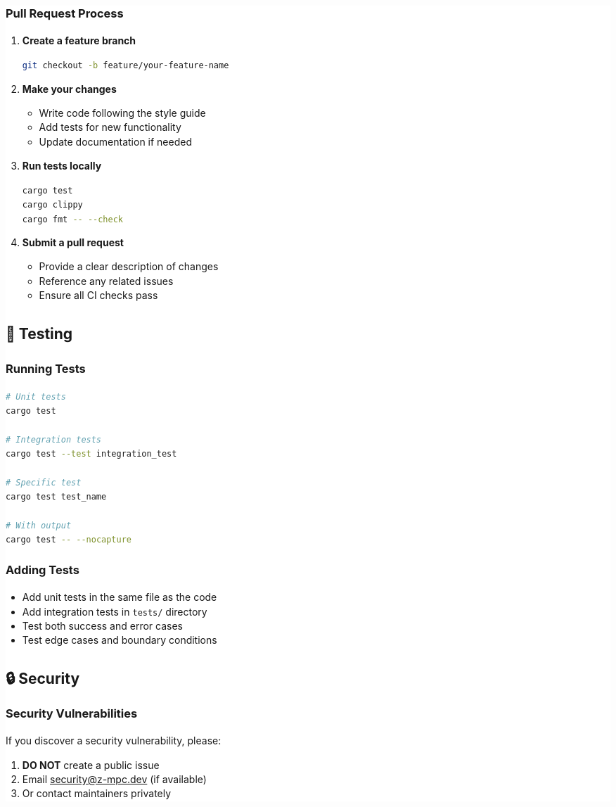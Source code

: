 ### Pull Request Process

1. **Create a feature branch**
   ```bash
   git checkout -b feature/your-feature-name
   ```

2. **Make your changes**
   - Write code following the style guide
   - Add tests for new functionality
   - Update documentation if needed

3. **Run tests locally**
   ```bash
   cargo test
   cargo clippy
   cargo fmt -- --check
   ```

4. **Submit a pull request**
   - Provide a clear description of changes
   - Reference any related issues
   - Ensure all CI checks pass

## 🧪 Testing

### Running Tests
```bash
# Unit tests
cargo test

# Integration tests
cargo test --test integration_test

# Specific test
cargo test test_name

# With output
cargo test -- --nocapture
```

### Adding Tests
- Add unit tests in the same file as the code
- Add integration tests in `tests/` directory
- Test both success and error cases
- Test edge cases and boundary conditions

## 🔒 Security

### Security Vulnerabilities
If you discover a security vulnerability, please:
1. **DO NOT** create a public issue
2. Email security@z-mpc.dev (if available)
3. Or contact maintainers privately
